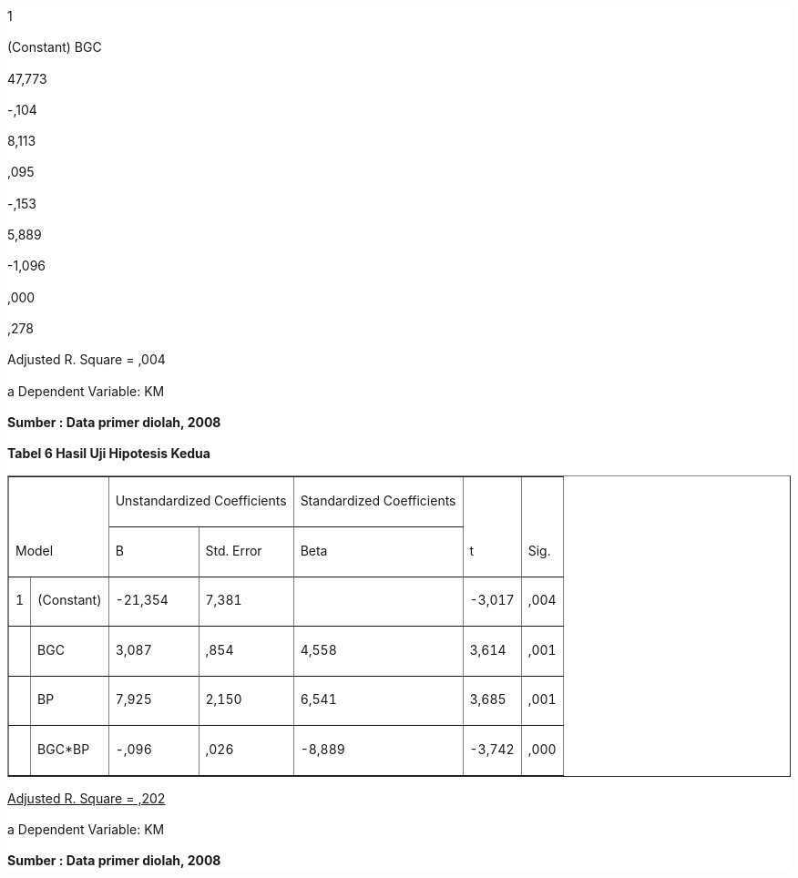 <tr><td style="vertical-align:top;">
<p><span class="font2">1</span></p></td><td style="vertical-align:top;">
<p><span class="font2">(Constant) BGC</span></p></td><td style="vertical-align:top;">
<p><span class="font2">47,773</span></p>
<p><span class="font2">-,104</span></p></td><td style="vertical-align:top;">
<p><span class="font2">8,113</span></p>
<p><span class="font2">,095</span></p></td><td style="vertical-align:bottom;">
<p><span class="font2">-,153</span></p></td><td style="vertical-align:top;">
<p><span class="font2">5,889</span></p>
<p><span class="font2">-1,096</span></p></td><td style="vertical-align:top;">
<p><span class="font2">,000</span></p>
<p><span class="font2">,278</span></p></td></tr>
<tr><td colspan="7" style="vertical-align:bottom;">
<p><span class="font2">Adjusted R. Square = ,004</span></p></td></tr>
</table>
<p><span class="font2">a Dependent Variable: KM</span></p>
<p><span class="font3" style="font-weight:bold;">Sumber : Data primer diolah, 2008</span></p>
<p><span class="font3" style="font-weight:bold;">Tabel 6 Hasil Uji Hipotesis Kedua</span></p>
<table border="1">
<tr><td colspan="2" rowspan="2" style="vertical-align:bottom;">
<p><span class="font2">Model</span></p></td><td colspan="2" style="vertical-align:bottom;">
<p><span class="font2">Unstandardized Coefficients</span></p></td><td style="vertical-align:bottom;">
<p><span class="font2">Standardized Coefficients</span></p></td><td rowspan="2" style="vertical-align:bottom;">
<p><span class="font2">t</span></p></td><td rowspan="2" style="vertical-align:bottom;">
<p><span class="font2">Sig.</span></p></td></tr>
<tr><td style="vertical-align:bottom;">
<p><span class="font2">B</span></p></td><td style="vertical-align:bottom;">
<p><span class="font2">Std. Error</span></p></td><td style="vertical-align:bottom;">
<p><span class="font2">Beta</span></p></td></tr>
<tr><td style="vertical-align:bottom;">
<p><span class="font2">1</span></p></td><td style="vertical-align:bottom;">
<p><span class="font2">(Constant)</span></p></td><td style="vertical-align:bottom;">
<p><span class="font2">-21,354</span></p></td><td style="vertical-align:bottom;">
<p><span class="font2">7,381</span></p></td><td style="vertical-align:top;"></td><td style="vertical-align:bottom;">
<p><span class="font2">-3,017</span></p></td><td style="vertical-align:bottom;">
<p><span class="font2">,004</span></p></td></tr>
<tr><td style="vertical-align:top;"></td><td style="vertical-align:bottom;">
<p><span class="font2">BGC</span></p></td><td style="vertical-align:bottom;">
<p><span class="font2">3,087</span></p></td><td style="vertical-align:bottom;">
<p><span class="font2">,854</span></p></td><td style="vertical-align:bottom;">
<p><span class="font2">4,558</span></p></td><td style="vertical-align:bottom;">
<p><span class="font2">3,614</span></p></td><td style="vertical-align:bottom;">
<p><span class="font2">,001</span></p></td></tr>
<tr><td style="vertical-align:top;"></td><td style="vertical-align:bottom;">
<p><span class="font2">BP</span></p></td><td style="vertical-align:bottom;">
<p><span class="font2">7,925</span></p></td><td style="vertical-align:bottom;">
<p><span class="font2">2,150</span></p></td><td style="vertical-align:bottom;">
<p><span class="font2">6,541</span></p></td><td style="vertical-align:bottom;">
<p><span class="font2">3,685</span></p></td><td style="vertical-align:bottom;">
<p><span class="font2">,001</span></p></td></tr>
<tr><td style="vertical-align:top;"></td><td style="vertical-align:bottom;">
<p><span class="font2">BGC*BP</span></p></td><td style="vertical-align:bottom;">
<p><span class="font2">-,096</span></p></td><td style="vertical-align:bottom;">
<p><span class="font2">,026</span></p></td><td style="vertical-align:bottom;">
<p><span class="font2">-8,889</span></p></td><td style="vertical-align:bottom;">
<p><span class="font2">-3,742</span></p></td><td style="vertical-align:bottom;">
<p><span class="font2">,000</span></p></td></tr>
</table>
<p><span class="font2" style="text-decoration:underline;">Adjusted R. Square = ,202</span></p>
<p><span class="font2">a Dependent Variable: KM</span></p>
<p><span class="font3" style="font-weight:bold;">Sumber : Data primer diolah, 2008</span></p>